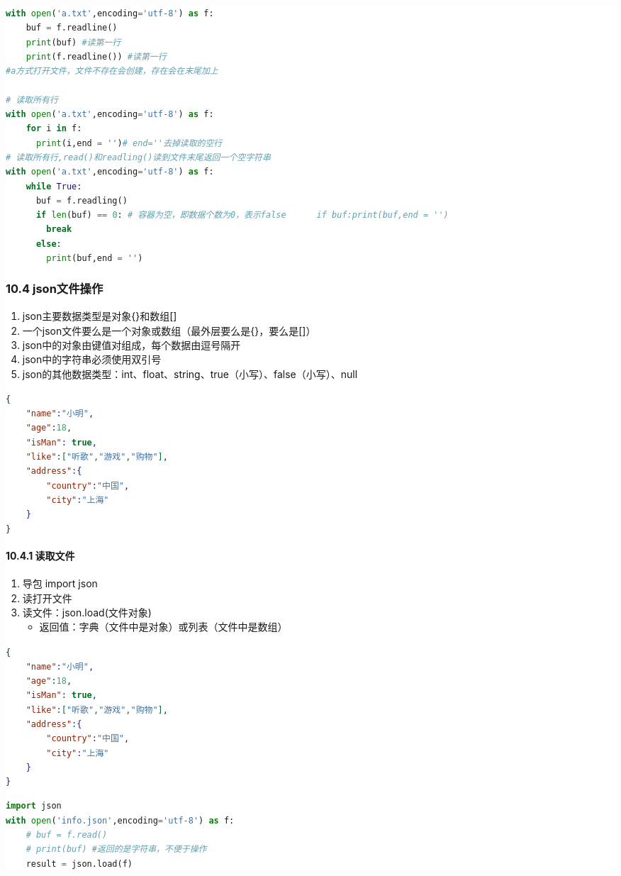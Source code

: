 ```python
with open('a.txt',encoding='utf-8') as f:
    buf = f.readline()
    print(buf) #读第一行
    print(f.readline()) #读第一行
#a方式打开文件，文件不存在会创建，存在会在末尾加上

# 读取所有行
with open('a.txt',encoding='utf-8') as f:
    for i in f:
      print(i,end = '')# end=''去掉读取的空行
# 读取所有行,read()和readling()读到文件末尾返回一个空字符串
with open('a.txt',encoding='utf-8') as f:
    while True:
      buf = f.readling()
      if len(buf) == 0: # 容器为空，即数据个数为0，表示false      if buf:print(buf,end = '')
        break
      else:
        print(buf,end = '')
```

### 10.4 json文件操作

1. json主要数据类型是对象{}和数组[]
2. 一个json文件要么是一个对象或数组（最外层要么是{}，要么是[]）
3. json中的对象由键值对组成，每个数据由逗号隔开
4. json中的字符串必须使用双引号
5. json的其他数据类型：int、float、string、true（小写）、false（小写）、null

```json
{
    "name":"小明",
    "age":18,
    "isMan": true,
    "like":["听歌","游戏","购物"],
    "address":{
        "country":"中国",
        "city":"上海"
    }
}
```

#### 10.4.1 读取文件
1. 导包 import json
2. 读打开文件
3. 读文件：json.load(文件对象)
   - 返回值：字典（文件中是对象）或列表（文件中是数组）

```json
{
    "name":"小明",
    "age":18,
    "isMan": true,
    "like":["听歌","游戏","购物"],
    "address":{
        "country":"中国",
        "city":"上海"
    }
}
```
```python
import json
with open('info.json',encoding='utf-8') as f:
    # buf = f.read()
    # print(buf) #返回的是字符串，不便于操作
    result = json.load(f)
```